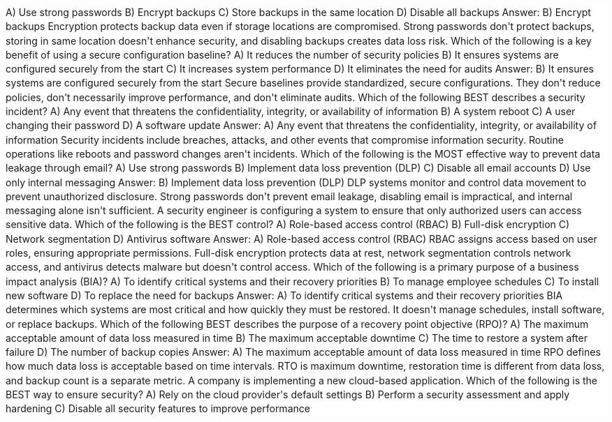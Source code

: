 A) Use strong passwords
B) Encrypt backups
C) Store backups in the same location
D) Disable all backups
Answer: B) Encrypt backups
Encryption protects backup data even if storage locations are compromised. Strong passwords don't protect backups, storing in same location doesn't enhance security, and disabling backups creates data loss risk.
Which of the following is a key benefit of using a secure configuration baseline?
A) It reduces the number of security policies
B) It ensures systems are configured securely from the start
C) It increases system performance
D) It eliminates the need for audits
Answer: B) It ensures systems are configured securely from the start
Secure baselines provide standardized, secure configurations. They don't reduce policies, don't necessarily improve performance, and don't eliminate audits.
Which of the following BEST describes a security incident?
A) Any event that threatens the confidentiality, integrity, or availability of information
B) A system reboot
C) A user changing their password
D) A software update
Answer: A) Any event that threatens the confidentiality, integrity, or availability of information
Security incidents include breaches, attacks, and other events that compromise information security. Routine operations like reboots and password changes aren't incidents.
Which of the following is the MOST effective way to prevent data leakage through email?
A) Use strong passwords
B) Implement data loss prevention (DLP)
C) Disable all email accounts
D) Use only internal messaging
Answer: B) Implement data loss prevention (DLP)
DLP systems monitor and control data movement to prevent unauthorized disclosure. Strong passwords don't prevent email leakage, disabling email is impractical, and internal messaging alone isn't sufficient.
A security engineer is configuring a system to ensure that only authorized users can access sensitive data. Which of the following is the BEST control?
A) Role-based access control (RBAC)
B) Full-disk encryption
C) Network segmentation
D) Antivirus software
Answer: A) Role-based access control (RBAC)
RBAC assigns access based on user roles, ensuring appropriate permissions. Full-disk encryption protects data at rest, network segmentation controls network access, and antivirus detects malware but doesn't control access.
Which of the following is a primary purpose of a business impact analysis (BIA)?
A) To identify critical systems and their recovery priorities
B) To manage employee schedules
C) To install new software
D) To replace the need for backups
Answer: A) To identify critical systems and their recovery priorities
BIA determines which systems are most critical and how quickly they must be restored. It doesn't manage schedules, install software, or replace backups.
Which of the following BEST describes the purpose of a recovery point objective (RPO)?
A) The maximum acceptable amount of data loss measured in time
B) The maximum acceptable downtime
C) The time to restore a system after failure
D) The number of backup copies
Answer: A) The maximum acceptable amount of data loss measured in time
RPO defines how much data loss is acceptable based on time intervals. RTO is maximum downtime, restoration time is different from data loss, and backup count is a separate metric.
A company is implementing a new cloud-based application. Which of the following is the BEST way to ensure security?
A) Rely on the cloud provider's default settings
B) Perform a security assessment and apply hardening
C) Disable all security features to improve performance
